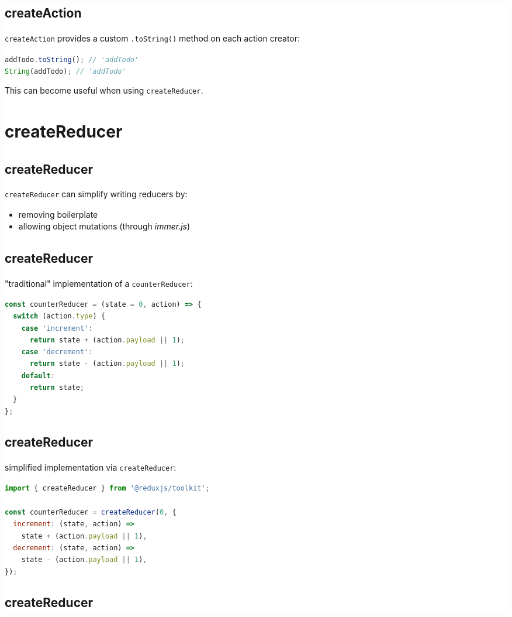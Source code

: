## createAction

`createAction` provides a custom `.toString()` method on each action creator:

```js
addTodo.toString(); // 'addTodo'
String(addTodo); // 'addTodo'
```

This can become useful when using `createReducer`.

# createReducer

## createReducer

`createReducer` can simplify writing reducers by:

- removing boilerplate
- allowing object mutations (through _immer.js_)

## createReducer

"traditional" implementation of a `counterReducer`:

```js
const counterReducer = (state = 0, action) => {
  switch (action.type) {
    case 'increment':
      return state + (action.payload || 1);
    case 'decrement':
      return state - (action.payload || 1);
    default:
      return state;
  }
};
```

## createReducer

simplified implementation via `createReducer`:

```js
import { createReducer } from '@reduxjs/toolkit';

const counterReducer = createReducer(0, {
  increment: (state, action) =>
    state + (action.payload || 1),
  decrement: (state, action) =>
    state - (action.payload || 1),
});
```

## createReducer
